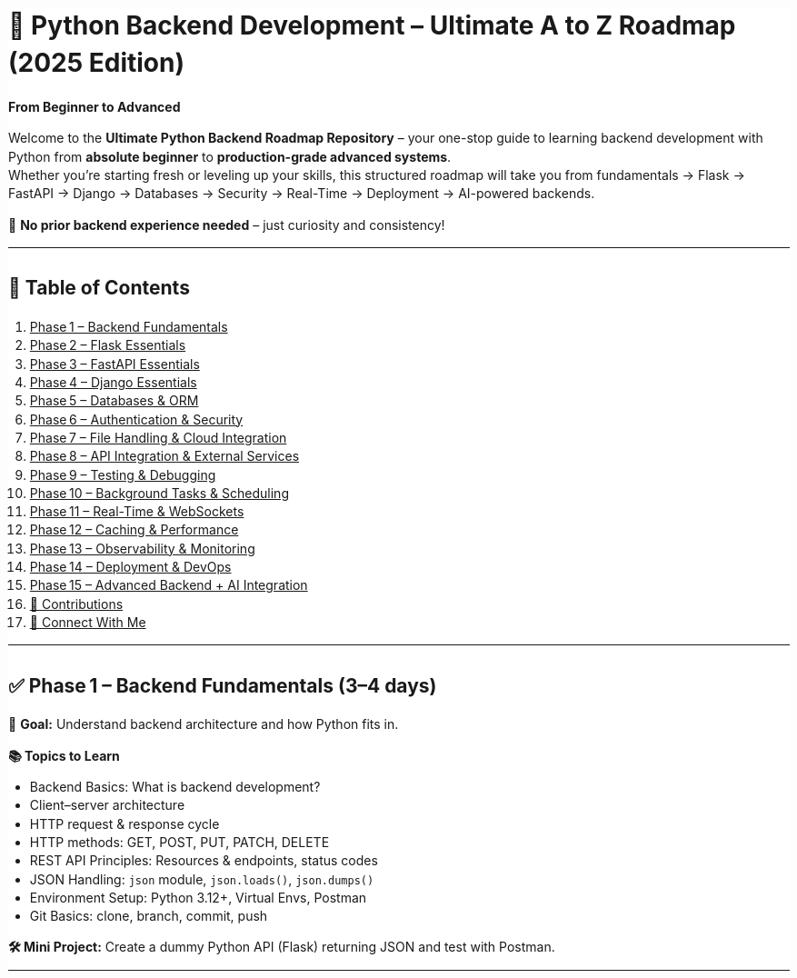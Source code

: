 # 🐍 Python Backend Development – Ultimate A to Z Roadmap (2025 Edition)
**From Beginner to Advanced**

Welcome to the **Ultimate Python Backend Roadmap Repository** – your one-stop guide to learning backend development with Python from **absolute beginner** to **production-grade advanced systems**.  
Whether you’re starting fresh or leveling up your skills, this structured roadmap will take you from fundamentals → Flask → FastAPI → Django → Databases → Security → Real-Time → Deployment → AI-powered backends.

🚀 **No prior backend experience needed** – just curiosity and consistency!

---

## 📑 Table of Contents
1. [Phase 1 – Backend Fundamentals](#phase1)
2. [Phase 2 – Flask Essentials](#phase2)
3. [Phase 3 – FastAPI Essentials](#phase3)
4. [Phase 4 – Django Essentials](#phase4)
5. [Phase 5 – Databases & ORM](#phase5)
6. [Phase 6 – Authentication & Security](#phase6)
7. [Phase 7 – File Handling & Cloud Integration](#phase7)
8. [Phase 8 – API Integration & External Services](#phase8)
9. [Phase 9 – Testing & Debugging](#phase9)
10. [Phase 10 – Background Tasks & Scheduling](#phase10)
11. [Phase 11 – Real-Time & WebSockets](#phase11)
12. [Phase 12 – Caching & Performance](#phase12)
13. [Phase 13 – Observability & Monitoring](#phase13)
14. [Phase 14 – Deployment & DevOps](#phase14)
15. [Phase 15 – Advanced Backend + AI Integration](#phase15)
16. [🤝 Contributions](#contributions)
17. [📩 Connect With Me](#connect)

---

## <a name="phase1"></a>✅ Phase 1 – Backend Fundamentals (3–4 days)
🎯 **Goal:** Understand backend architecture and how Python fits in.

**📚 Topics to Learn**
- Backend Basics: What is backend development?
- Client–server architecture
- HTTP request & response cycle
- HTTP methods: GET, POST, PUT, PATCH, DELETE
- REST API Principles: Resources & endpoints, status codes
- JSON Handling: `json` module, `json.loads()`, `json.dumps()`
- Environment Setup: Python 3.12+, Virtual Envs, Postman
- Git Basics: clone, branch, commit, push

**🛠 Mini Project:** Create a dummy Python API (Flask) returning JSON and test with Postman.

---